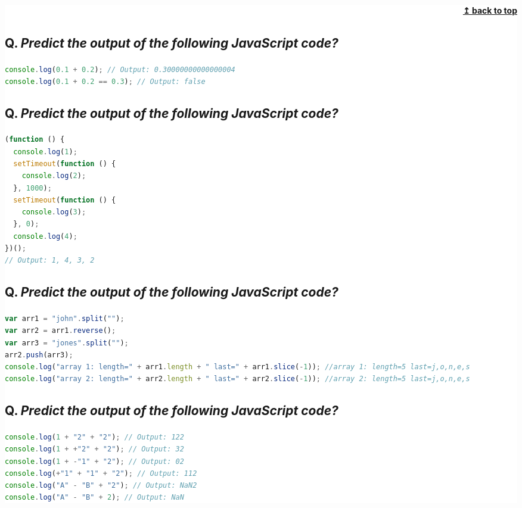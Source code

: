 <div align="right">
    <b><a href="#">↥ back to top</a></b>
</div>

## Q. ***Predict the output of the following JavaScript code?***

```javascript
console.log(0.1 + 0.2); // Output: 0.30000000000000004
console.log(0.1 + 0.2 == 0.3); // Output: false
```

## Q. ***Predict the output of the following JavaScript code?***

```javascript
(function () {
  console.log(1);
  setTimeout(function () {
    console.log(2);
  }, 1000);
  setTimeout(function () {
    console.log(3);
  }, 0);
  console.log(4);
})();
// Output: 1, 4, 3, 2
```

## Q. ***Predict the output of the following JavaScript code?***

```javascript
var arr1 = "john".split("");
var arr2 = arr1.reverse();
var arr3 = "jones".split("");
arr2.push(arr3);
console.log("array 1: length=" + arr1.length + " last=" + arr1.slice(-1)); //array 1: length=5 last=j,o,n,e,s
console.log("array 2: length=" + arr2.length + " last=" + arr2.slice(-1)); //array 2: length=5 last=j,o,n,e,s
```

## Q. ***Predict the output of the following JavaScript code?***

```javascript
console.log(1 + "2" + "2"); // Output: 122
console.log(1 + +"2" + "2"); // Output: 32
console.log(1 + -"1" + "2"); // Output: 02
console.log(+"1" + "1" + "2"); // Output: 112
console.log("A" - "B" + "2"); // Output: NaN2
console.log("A" - "B" + 2); // Output: NaN
```
